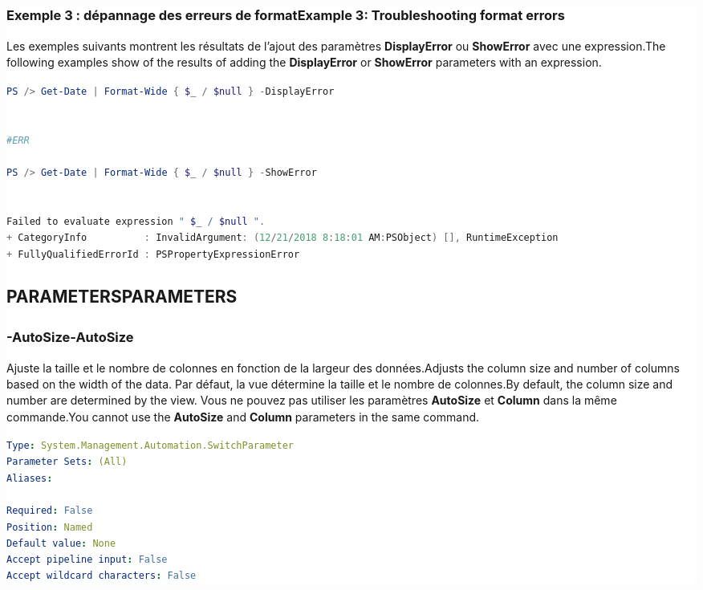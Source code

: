 ### <span data-ttu-id="4f9bd-122">Exemple 3 : dépannage des erreurs de format</span><span class="sxs-lookup"><span data-stu-id="4f9bd-122">Example 3: Troubleshooting format errors</span></span>

<span data-ttu-id="4f9bd-123">Les exemples suivants montrent les résultats de l’ajout des paramètres **DisplayError** ou **ShowError** avec une expression.</span><span class="sxs-lookup"><span data-stu-id="4f9bd-123">The following examples show of the results of adding the **DisplayError** or **ShowError** parameters with an expression.</span></span>

```powershell
PS /> Get-Date | Format-Wide { $_ / $null } -DisplayError


#ERR

PS /> Get-Date | Format-Wide { $_ / $null } -ShowError


Failed to evaluate expression " $_ / $null ".
+ CategoryInfo          : InvalidArgument: (12/21/2018 8:18:01 AM:PSObject) [], RuntimeException
+ FullyQualifiedErrorId : PSPropertyExpressionError
```

## <span data-ttu-id="4f9bd-124">PARAMETERS</span><span class="sxs-lookup"><span data-stu-id="4f9bd-124">PARAMETERS</span></span>

### <span data-ttu-id="4f9bd-125">-AutoSize</span><span class="sxs-lookup"><span data-stu-id="4f9bd-125">-AutoSize</span></span>

<span data-ttu-id="4f9bd-126">Ajuste la taille et le nombre de colonnes en fonction de la largeur des données.</span><span class="sxs-lookup"><span data-stu-id="4f9bd-126">Adjusts the column size and number of columns based on the width of the data.</span></span> <span data-ttu-id="4f9bd-127">Par défaut, la vue détermine la taille et le nombre de colonnes.</span><span class="sxs-lookup"><span data-stu-id="4f9bd-127">By default, the column size and number are determined by the view.</span></span> <span data-ttu-id="4f9bd-128">Vous ne pouvez pas utiliser les paramètres **AutoSize** et **Column** dans la même commande.</span><span class="sxs-lookup"><span data-stu-id="4f9bd-128">You cannot use the **AutoSize** and **Column** parameters in the same command.</span></span>

```yaml
Type: System.Management.Automation.SwitchParameter
Parameter Sets: (All)
Aliases:

Required: False
Position: Named
Default value: None
Accept pipeline input: False
Accept wildcard characters: False
```
